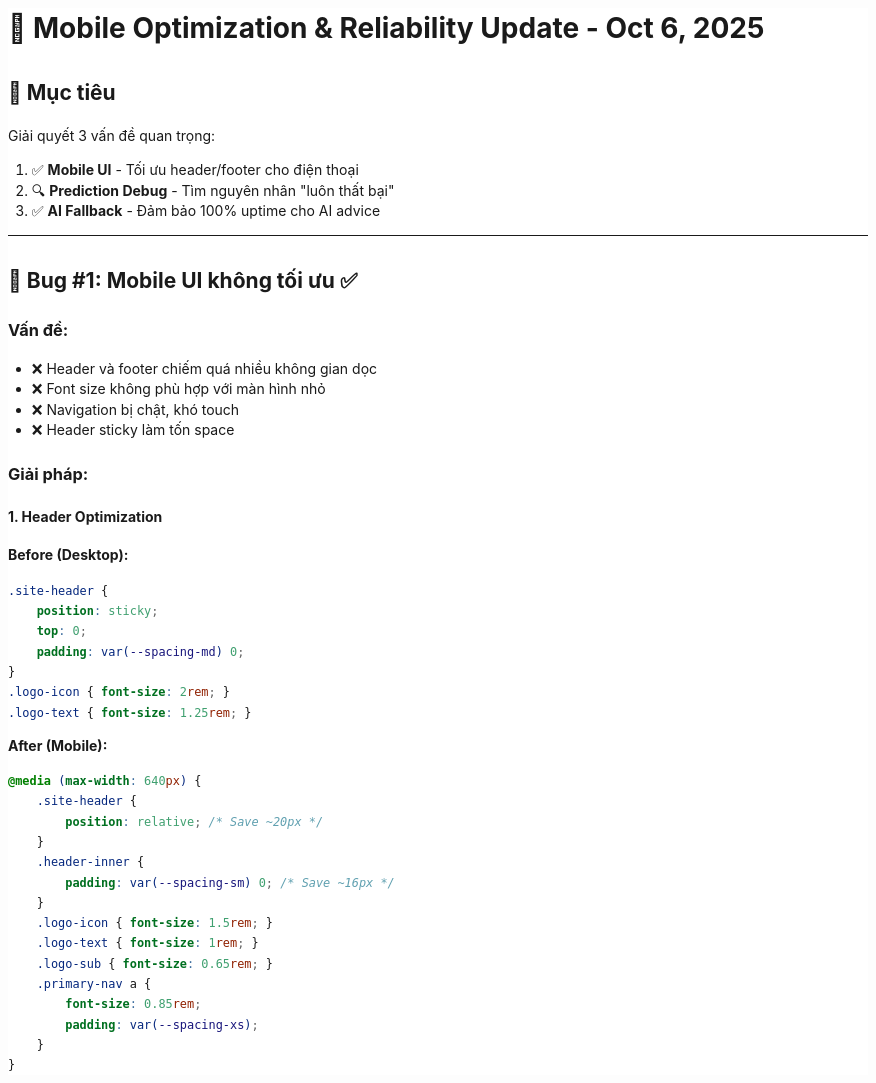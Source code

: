 # 📱 Mobile Optimization & Reliability Update - Oct 6, 2025

## 🎯 Mục tiêu

Giải quyết 3 vấn đề quan trọng:
1. ✅ **Mobile UI** - Tối ưu header/footer cho điện thoại
2. 🔍 **Prediction Debug** - Tìm nguyên nhân "luôn thất bại"
3. ✅ **AI Fallback** - Đảm bảo 100% uptime cho AI advice

---

## 📱 Bug #1: Mobile UI không tối ưu ✅

### Vấn đề:
- ❌ Header và footer chiếm quá nhiều không gian dọc
- ❌ Font size không phù hợp với màn hình nhỏ
- ❌ Navigation bị chật, khó touch
- ❌ Header sticky làm tốn space

### Giải pháp:

#### 1. Header Optimization

**Before (Desktop):**
```css
.site-header {
    position: sticky;
    top: 0;
    padding: var(--spacing-md) 0;
}
.logo-icon { font-size: 2rem; }
.logo-text { font-size: 1.25rem; }
```

**After (Mobile):**
```css
@media (max-width: 640px) {
    .site-header {
        position: relative; /* Save ~20px */
    }
    .header-inner {
        padding: var(--spacing-sm) 0; /* Save ~16px */
    }
    .logo-icon { font-size: 1.5rem; }
    .logo-text { font-size: 1rem; }
    .logo-sub { font-size: 0.65rem; }
    .primary-nav a {
        font-size: 0.85rem;
        padding: var(--spacing-xs);
    }
}
```
